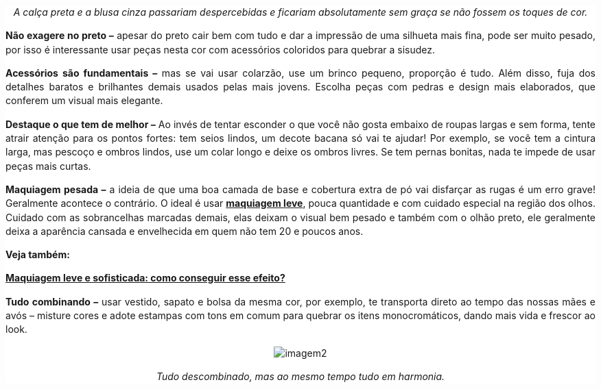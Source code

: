 <p align="center">
  <em>A calça preta e a blusa cinza passariam despercebidas e ficariam absolutamente sem graça se não fossem os toques de cor.</em>
</p>

<p align="justify">
  <b>Não exagere no preto &#8211;</b> apesar do preto cair bem com tudo e dar a impressão de uma silhueta mais fina, pode ser muito pesado, por isso é interessante usar peças nesta cor com acessórios coloridos para quebrar a sisudez.
</p>

<p align="justify">
  <b>Acessórios são fundamentais –</b> mas se vai usar colarzão, use um brinco pequeno, proporção é tudo. Além disso, fuja dos detalhes baratos e brilhantes demais usados pelas mais jovens. Escolha peças com pedras e design mais elaborados, que conferem um visual mais elegante.
</p>

<p align="justify">
  <b>Destaque o que tem de melhor &#8211;</b> Ao invés de tentar esconder o que você não gosta embaixo de roupas largas e sem forma, tente atrair atenção para os pontos fortes: tem seios lindos, um decote bacana só vai te ajudar! Por exemplo, se você tem a cintura larga, mas pescoço e ombros lindos, use um colar longo e deixe os ombros livres. Se tem pernas bonitas, nada te impede de usar peças mais curtas.
</p>

<p align="justify">
  <b>Maquiagem pesada &#8211;</b> a ideia de que uma boa camada de base e cobertura extra de pó vai disfarçar as rugas é um erro grave! Geralmente acontece o contrário. O ideal é usar <strong><a href="http://www.trololodemulher.com.br/2016/02/15/maquiagem-leve-e-sofisticada/" target="_blank">maquiagem leve</a></strong>, pouca quantidade e com cuidado especial na região dos olhos. Cuidado com as sobrancelhas marcadas demais, elas deixam o visual bem pesado e também com o olhão preto, ele geralmente deixa a aparência cansada e envelhecida em quem não tem 20 e poucos anos.
</p>

<p align="justify">
  <strong>Veja também:</strong>
</p>

<p align="justify">
  <a href="http://www.trololodemulher.com.br/2016/02/15/maquiagem-leve-e-sofisticada/" target="_blank"><strong>Maquiagem leve e sofisticada: como conseguir esse efeito?</strong></a>
</p>

<p align="justify">
  <b>Tudo combinando &#8211;</b> usar vestido, sapato e bolsa da mesma cor, por exemplo, te transporta direto ao tempo das nossas mães e avós &#8211; misture cores e adote estampas com tons em comum para quebrar os itens monocromáticos, dando mais vida e frescor ao look.
</p>

<p align="center">
  <img class="alignnone size-full wp-image-14365" src="http://www.trololodemulher.com.br/blog/wp-content/uploads/2017/11/imagem2.jpg" alt="imagem2" width="597" height="539" />
</p>

<p align="center">
  <em>Tudo descombinado, mas ao mesmo tempo tudo em harmonia.</em>
</p>
